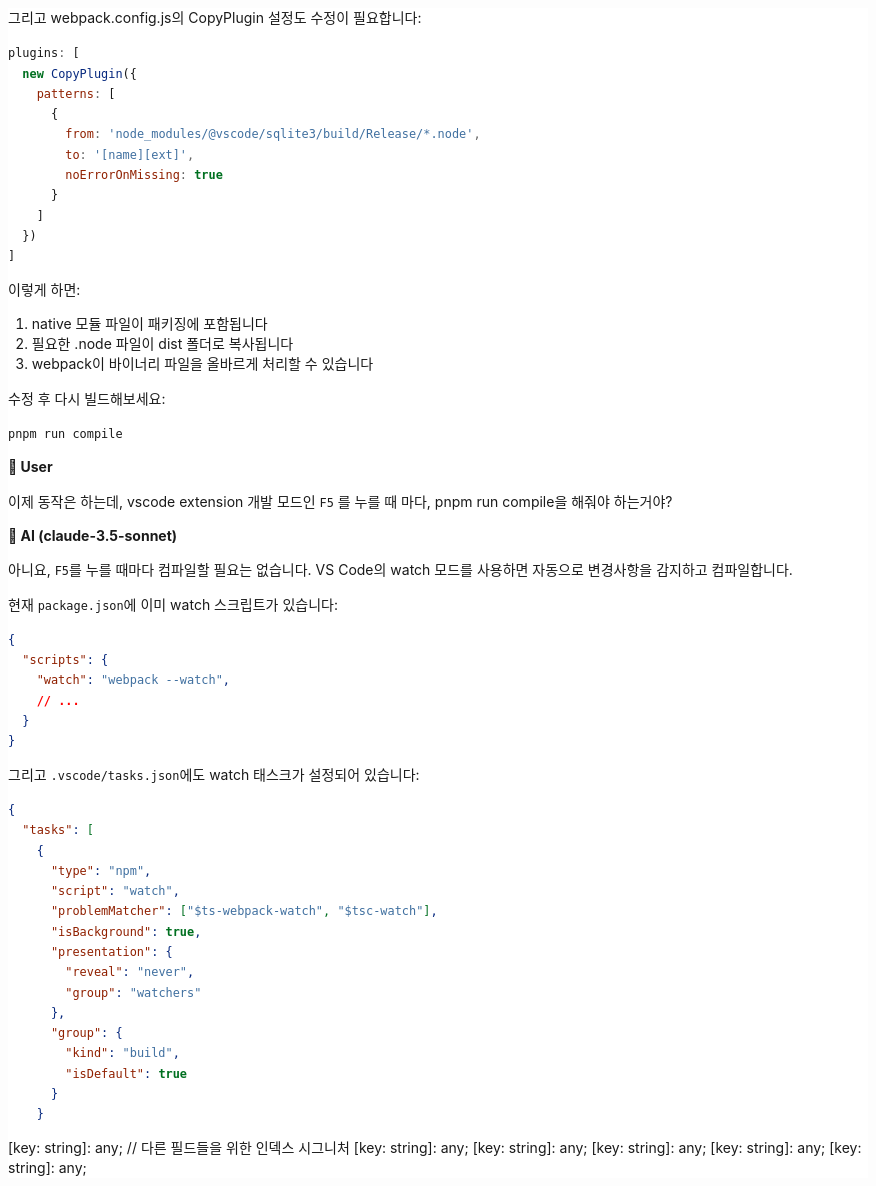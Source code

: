그리고 webpack.config.js의 CopyPlugin 설정도 수정이 필요합니다:

```javascript:webpack.config.js
plugins: [
  new CopyPlugin({
    patterns: [
      {
        from: 'node_modules/@vscode/sqlite3/build/Release/*.node',
        to: '[name][ext]',
        noErrorOnMissing: true
      }
    ]
  })
]
```

이렇게 하면:
1. native 모듈 파일이 패키징에 포함됩니다
2. 필요한 .node 파일이 dist 폴더로 복사됩니다
3. webpack이 바이너리 파일을 올바르게 처리할 수 있습니다

수정 후 다시 빌드해보세요:
```bash
pnpm run compile
```




**👤 User**

이제 동작은 하는데, vscode extension 개발 모드인 `F5` 를 누를 때 마다, pnpm run compile을 해줘야 하는거야?




**🤖 AI (claude-3.5-sonnet)**





아니요, `F5`를 누를 때마다 컴파일할 필요는 없습니다. VS Code의 watch 모드를 사용하면 자동으로 변경사항을 감지하고 컴파일합니다.

현재 `package.json`에 이미 watch 스크립트가 있습니다:

```json:package.json
{
  "scripts": {
    "watch": "webpack --watch",
    // ...
  }
}
```

그리고 `.vscode/tasks.json`에도 watch 태스크가 설정되어 있습니다:

```json:.vscode/tasks.json
{
  "tasks": [
    {
      "type": "npm",
      "script": "watch",
      "problemMatcher": ["$ts-webpack-watch", "$tsc-watch"],
      "isBackground": true,
      "presentation": {
        "reveal": "never",
        "group": "watchers"
      },
      "group": {
        "kind": "build",
        "isDefault": true
      }
    }
```

  [key: string]: any;  // 다른 필드들을 위한 인덱스 시그니처
  [key: string]: any;
  [key: string]: any;
  [key: string]: any;
  [key: string]: any;
  [key: string]: any;